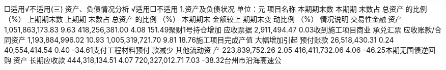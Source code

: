 □适用√不适用(三)
资产、负债情况分析
√适用□不适用
1.资产及负债状况
单位：元
项目名称
本期期末数
本期期
末数占
总资产
的比例
（%）
上期期末数
上期期
末数占
总资产
的比例
（%）
本期期末
金额较上
期期末变
动比例
（%）
情况说明
交易性金融
资产
1,051,863,173.83
9.63
418,256,381.00
4.08
151.49聚财1号持仓增加
应收票据
2,911,494.47
0.03收到施工项目商业
承兑汇票
应收账款/合
同资产
1,193,884,996.02
10.93
1,005,319,721.70
9.81
18.76施工项目完成产值
大幅增加引起
预付账款
26,518,430.31
0.24
40,554,414.54
0.40
-34.61支付工程材料预付
款减少
其他流动资
产
223,839,752.26
2.05
416,411,732.06
4.06
-46.25本期无国债逆回购
资产
长期应收款
444,318,134.51
4.07
720,327,012.71
7.03
-38.32台州市沿海高速公